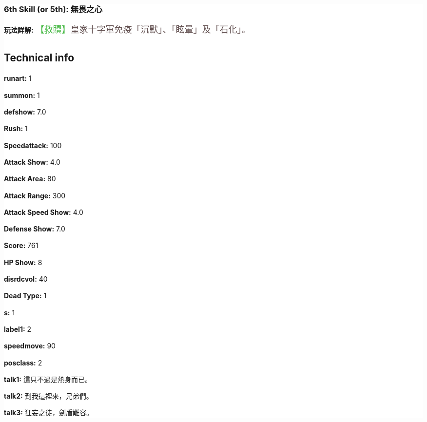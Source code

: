 ### 6th Skill (or 5th): 無畏之心
 **玩法詳解:** <span style="color: #48b946;font-size:18px">【救贖】</span><span style="color: #645252;font-size:18px">皇家十字軍免疫「沉默」、「眩暈」及「石化」。</span>

## Technical info
 **runart:** 1

 **summon:** 1

 **defshow:** 7.0

 **Rush:** 1

 **Speedattack:** 100

 **Attack Show:** 4.0

 **Attack Area:** 80

 **Attack Range:** 300

 **Attack Speed Show:** 4.0

 **Defense Show:** 7.0

 **Score:** 761

 **HP Show:** 8

 **disrdcvol:** 40

 **Dead Type:** 1

 **s:** 1

 **label1:** 2

 **speedmove:** 90

 **posclass:** 2

 **talk1:** 這只不過是熱身而已。

 **talk2:** 到我這裡來，兄弟們。

 **talk3:** 狂妄之徒，劍盾難容。

